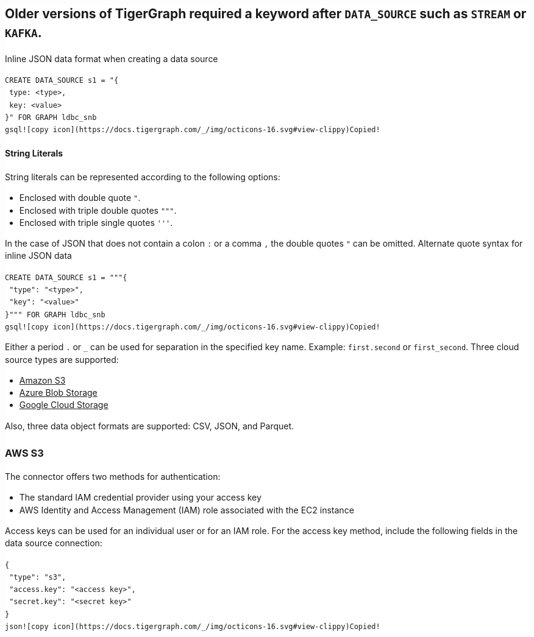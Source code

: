 Older versions of TigerGraph required a keyword after `DATA_SOURCE` such as `STREAM` or `KAFKA`.  
---  
Inline JSON data format when creating a data source
```
CREATE DATA_SOURCE s1 = "{
 type: <type>,
 key: <value>
}" FOR GRAPH ldbc_snb
gsql![copy icon](https://docs.tigergraph.com/_/img/octicons-16.svg#view-clippy)Copied!

```

#### [](https://docs.tigergraph.com/tigergraph-server/4.2/data-loading/load-from-cloud#_string_literals)String Literals
String literals can be represented according to the following options:
  * Enclosed with double quote `"`.
  * Enclosed with triple double quotes `"""`.
  * Enclosed with triple single quotes `'''`.


In the case of JSON that does not contain a colon `:` or a comma `,` the double quotes `"` can be omitted.
Alternate quote syntax for inline JSON data
```
CREATE DATA_SOURCE s1 = """{
 "type": "<type>",
 "key": "<value>"
}""" FOR GRAPH ldbc_snb
gsql![copy icon](https://docs.tigergraph.com/_/img/octicons-16.svg#view-clippy)Copied!

```

Either a period `.` or `_` can be used for separation in the specified key name. Example: `first.second` or `first_second`.
Three cloud source types are supported:
  * [Amazon S3](https://docs.tigergraph.com/tigergraph-server/4.2/data-loading/load-from-cloud#_aws_s3)
  * [Azure Blob Storage](https://docs.tigergraph.com/tigergraph-server/4.2/data-loading/load-from-cloud#_azure_blob_storage)
  * [Google Cloud Storage](https://docs.tigergraph.com/tigergraph-server/4.2/data-loading/load-from-cloud#_google_cloud_storage)


Also, three data object formats are supported: CSV, JSON, and Parquet.
### [](https://docs.tigergraph.com/tigergraph-server/4.2/data-loading/load-from-cloud#_aws_s3)AWS S3
The connector offers two methods for authentication:
  * The standard IAM credential provider using your access key
  * AWS Identity and Access Management (IAM) role associated with the EC2 instance


Access keys can be used for an individual user or for an IAM role. For the access key method, include the following fields in the data source connection:
```
{
 "type": "s3",
 "access.key": "<access key>",
 "secret.key": "<secret key>"
}
json![copy icon](https://docs.tigergraph.com/_/img/octicons-16.svg#view-clippy)Copied!

```
